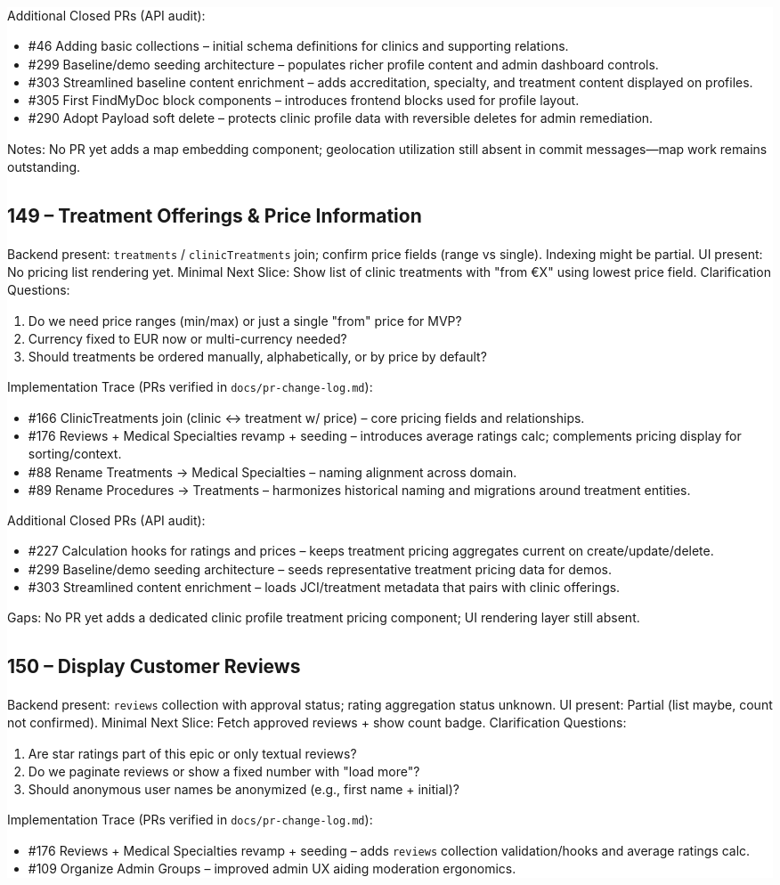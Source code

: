 Additional Closed PRs (API audit):
- #46 Adding basic collections – initial schema definitions for clinics and supporting relations.
- #299 Baseline/demo seeding architecture – populates richer profile content and admin dashboard controls.
- #303 Streamlined baseline content enrichment – adds accreditation, specialty, and treatment content displayed on profiles.
- #305 First FindMyDoc block components – introduces frontend blocks used for profile layout.
- #290 Adopt Payload soft delete – protects clinic profile data with reversible deletes for admin remediation.

Notes: No PR yet adds a map embedding component; geolocation utilization still absent in commit messages—map work remains outstanding.

## 149 – Treatment Offerings & Price Information
Backend present: `treatments` / `clinicTreatments` join; confirm price fields (range vs single). Indexing might be partial.
UI present: No pricing list rendering yet.
Minimal Next Slice: Show list of clinic treatments with "from €X" using lowest price field.
Clarification Questions:
1. Do we need price ranges (min/max) or just a single "from" price for MVP?
2. Currency fixed to EUR now or multi-currency needed?
3. Should treatments be ordered manually, alphabetically, or by price by default?

Implementation Trace (PRs verified in `docs/pr-change-log.md`):
- #166 ClinicTreatments join (clinic ↔ treatment w/ price) – core pricing fields and relationships.
- #176 Reviews + Medical Specialties revamp + seeding – introduces average ratings calc; complements pricing display for sorting/context.
- #88 Rename Treatments → Medical Specialties – naming alignment across domain.
- #89 Rename Procedures → Treatments – harmonizes historical naming and migrations around treatment entities.

Additional Closed PRs (API audit):
- #227 Calculation hooks for ratings and prices – keeps treatment pricing aggregates current on create/update/delete.
- #299 Baseline/demo seeding architecture – seeds representative treatment pricing data for demos.
- #303 Streamlined content enrichment – loads JCI/treatment metadata that pairs with clinic offerings.

Gaps: No PR yet adds a dedicated clinic profile treatment pricing component; UI rendering layer still absent.

## 150 – Display Customer Reviews
Backend present: `reviews` collection with approval status; rating aggregation status unknown.
UI present: Partial (list maybe, count not confirmed).
Minimal Next Slice: Fetch approved reviews + show count badge.
Clarification Questions:
1. Are star ratings part of this epic or only textual reviews?
2. Do we paginate reviews or show a fixed number with "load more"?
3. Should anonymous user names be anonymized (e.g., first name + initial)?

Implementation Trace (PRs verified in `docs/pr-change-log.md`):
- #176 Reviews + Medical Specialties revamp + seeding – adds `reviews` collection validation/hooks and average ratings calc.
- #109 Organize Admin Groups – improved admin UX aiding moderation ergonomics.
